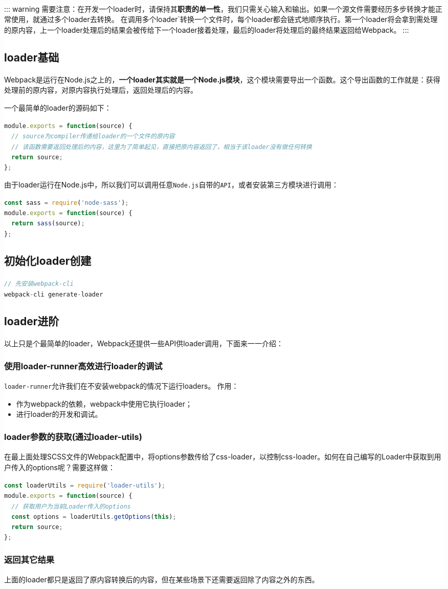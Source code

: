 ::: warning
需要注意：在开发一个loader时，请保持其**职责的单一性**，我们只需关心输入和输出。如果一个源文件需要经历多步转换才能正常使用，就通过多个loader去转换。 在调用多个loader`转换一个文件时，每个loader都会链式地顺序执行。第一个loader将会拿到需处理的原内容，上一个loader处理后的结果会被传给下一个loader接着处理，最后的loader将处理后的最终结果返回给Webpack。
:::
## loader基础
Webpack是运行在Node.js之上的，**一个loader其实就是一个Node.js模块**，这个模块需要导出一个函数。这个导出函数的工作就是：获得处理前的原内容，对原内容执行处理后，返回处理后的内容。

一个最简单的loader的源码如下：
```js
module.exports = function(source) {
  // source为compiler传递给loader的一个文件的原内容
  // 该函数需要返回处理后的内容，这里为了简单起见，直接把原内容返回了，相当于该loader没有做任何转换
  return source;
};
```
由于loader运行在Node.js中，所以我们可以调用任意`Node.js`自带的`API`，或者安装第三方模块进行调用：
```js
const sass = require('node-sass');
module.exports = function(source) {
  return sass(source);
};
```
## 初始化loader创建
```js
// 先安装webpack-cli
webpack-cli generate-loader
```
## loader进阶
以上只是个最简单的loader，Webpack还提供一些API供loader调用，下面来一一介绍：
### 使用loader-runner高效进行loader的调试
`loader-runner`允许我们在不安装webpack的情况下运行loaders。
作用：
* 作为webpack的依赖，webpack中使用它执行loader；
* 进行loader的开发和调试。
```js

```
### loader参数的获取(通过loader-utils)
在最上面处理SCSS文件的Webpack配置中，将options参数传给了css-loader，以控制css-loader。如何在自己编写的Loader中获取到用户传入的options呢？需要这样做：
```js
const loaderUtils = require('loader-utils');
module.exports = function(source) {
  // 获取用户为当前Loader传入的options
  const options = loaderUtils.getOptions(this);
  return source;
};
```
### 返回其它结果
上面的loader都只是返回了原内容转换后的内容，但在某些场景下还需要返回除了内容之外的东西。
